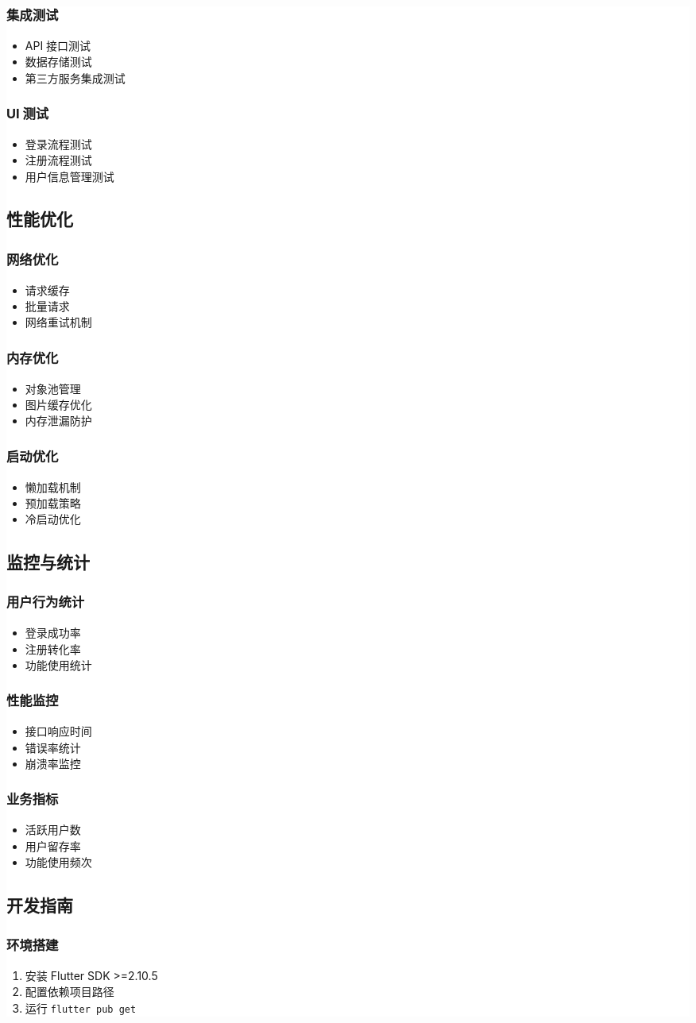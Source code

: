 ### 集成测试
- API 接口测试
- 数据存储测试
- 第三方服务集成测试

### UI 测试
- 登录流程测试
- 注册流程测试
- 用户信息管理测试

## 性能优化

### 网络优化
- 请求缓存
- 批量请求
- 网络重试机制

### 内存优化
- 对象池管理
- 图片缓存优化
- 内存泄漏防护

### 启动优化
- 懒加载机制
- 预加载策略
- 冷启动优化

## 监控与统计

### 用户行为统计
- 登录成功率
- 注册转化率
- 功能使用统计

### 性能监控
- 接口响应时间
- 错误率统计
- 崩溃率监控

### 业务指标
- 活跃用户数
- 用户留存率
- 功能使用频次

## 开发指南

### 环境搭建
1. 安装 Flutter SDK >=2.10.5
2. 配置依赖项目路径
3. 运行 `flutter pub get`
